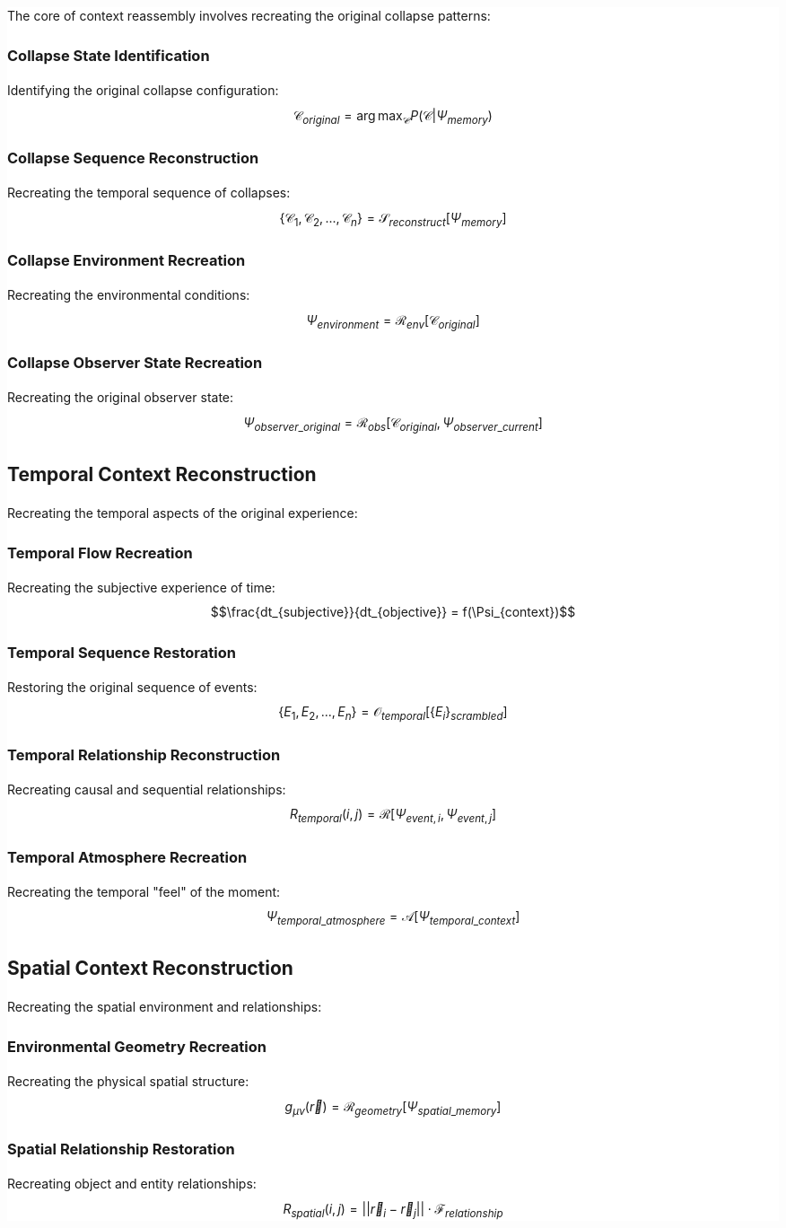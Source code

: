 The core of context reassembly involves recreating the original collapse patterns:

### Collapse State Identification
Identifying the original collapse configuration:
$$\mathcal{C}_{original} = \arg\max_{\mathcal{C}} P(\mathcal{C}|\Psi_{memory})$$

### Collapse Sequence Reconstruction
Recreating the temporal sequence of collapses:
$$\{\mathcal{C}_1, \mathcal{C}_2, ..., \mathcal{C}_n\} = \mathcal{S}_{reconstruct}[\Psi_{memory}]$$

### Collapse Environment Recreation
Recreating the environmental conditions:
$$\Psi_{environment} = \mathcal{R}_{env}[\mathcal{C}_{original}]$$

### Collapse Observer State Recreation
Recreating the original observer state:
$$\Psi_{observer\_original} = \mathcal{R}_{obs}[\mathcal{C}_{original}, \Psi_{observer\_current}]$$

## Temporal Context Reconstruction

Recreating the temporal aspects of the original experience:

### Temporal Flow Recreation
Recreating the subjective experience of time:
$$\frac{dt_{subjective}}{dt_{objective}} = f(\Psi_{context})$$

### Temporal Sequence Restoration
Restoring the original sequence of events:
$$\{E_1, E_2, ..., E_n\} = \mathcal{O}_{temporal}[\{E_i\}_{scrambled}]$$

### Temporal Relationship Reconstruction
Recreating causal and sequential relationships:
$$R_{temporal}(i,j) = \mathcal{R}[\Psi_{event,i}, \Psi_{event,j}]$$

### Temporal Atmosphere Recreation
Recreating the temporal "feel" of the moment:
$$\Psi_{temporal\_atmosphere} = \mathcal{A}[\Psi_{temporal\_context}]$$

## Spatial Context Reconstruction

Recreating the spatial environment and relationships:

### Environmental Geometry Recreation
Recreating the physical spatial structure:
$$g_{\mu\nu}(\vec{r}) = \mathcal{R}_{geometry}[\Psi_{spatial\_memory}]$$

### Spatial Relationship Restoration
Recreating object and entity relationships:
$$R_{spatial}(i,j) = ||\vec{r}_i - \vec{r}_j|| \cdot \mathcal{F}_{relationship}$$
